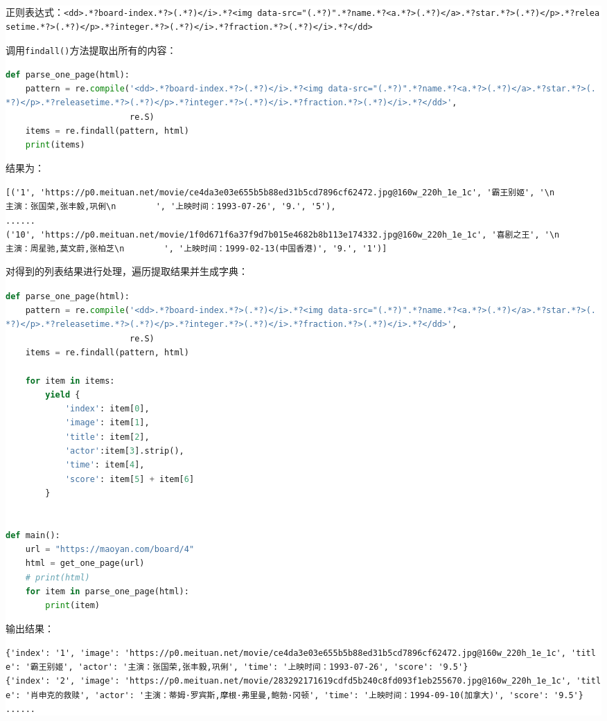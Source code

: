 正则表达式：`<dd>.*?board-index.*?>(.*?)</i>.*?<img data-src="(.*?)".*?name.*?<a.*?>(.*?)</a>.*?star.*?>(.*?)</p>.*?releasetime.*?>(.*?)</p>.*?integer.*?>(.*?)</i>.*?fraction.*?>(.*?)</i>.*?</dd>`

调用`findall()`方法提取出所有的内容：
```python
def parse_one_page(html):
    pattern = re.compile('<dd>.*?board-index.*?>(.*?)</i>.*?<img data-src="(.*?)".*?name.*?<a.*?>(.*?)</a>.*?star.*?>(.*?)</p>.*?releasetime.*?>(.*?)</p>.*?integer.*?>(.*?)</i>.*?fraction.*?>(.*?)</i>.*?</dd>',
                         re.S)
    items = re.findall(pattern, html)
    print(items)
```
结果为：
```
[('1', 'https://p0.meituan.net/movie/ce4da3e03e655b5b88ed31b5cd7896cf62472.jpg@160w_220h_1e_1c', '霸王别姬', '\n                主演：张国荣,张丰毅,巩俐\n        ', '上映时间：1993-07-26', '9.', '5'), 
......
('10', 'https://p0.meituan.net/movie/1f0d671f6a37f9d7b015e4682b8b113e174332.jpg@160w_220h_1e_1c', '喜剧之王', '\n                主演：周星驰,莫文蔚,张柏芝\n        ', '上映时间：1999-02-13(中国香港)', '9.', '1')]
```

对得到的列表结果进行处理，遍历提取结果并生成字典：
```python
def parse_one_page(html):
    pattern = re.compile('<dd>.*?board-index.*?>(.*?)</i>.*?<img data-src="(.*?)".*?name.*?<a.*?>(.*?)</a>.*?star.*?>(.*?)</p>.*?releasetime.*?>(.*?)</p>.*?integer.*?>(.*?)</i>.*?fraction.*?>(.*?)</i>.*?</dd>',
                         re.S)
    items = re.findall(pattern, html)

    for item in items:
        yield {
            'index': item[0],
            'image': item[1],
            'title': item[2],
            'actor':item[3].strip(),
            'time': item[4],
            'score': item[5] + item[6]
        }


def main():
    url = "https://maoyan.com/board/4"
    html = get_one_page(url)
    # print(html)
    for item in parse_one_page(html):
        print(item)
```

输出结果：
```
{'index': '1', 'image': 'https://p0.meituan.net/movie/ce4da3e03e655b5b88ed31b5cd7896cf62472.jpg@160w_220h_1e_1c', 'title': '霸王别姬', 'actor': '主演：张国荣,张丰毅,巩俐', 'time': '上映时间：1993-07-26', 'score': '9.5'}
{'index': '2', 'image': 'https://p0.meituan.net/movie/283292171619cdfd5b240c8fd093f1eb255670.jpg@160w_220h_1e_1c', 'title': '肖申克的救赎', 'actor': '主演：蒂姆·罗宾斯,摩根·弗里曼,鲍勃·冈顿', 'time': '上映时间：1994-09-10(加拿大)', 'score': '9.5'}
......
```
